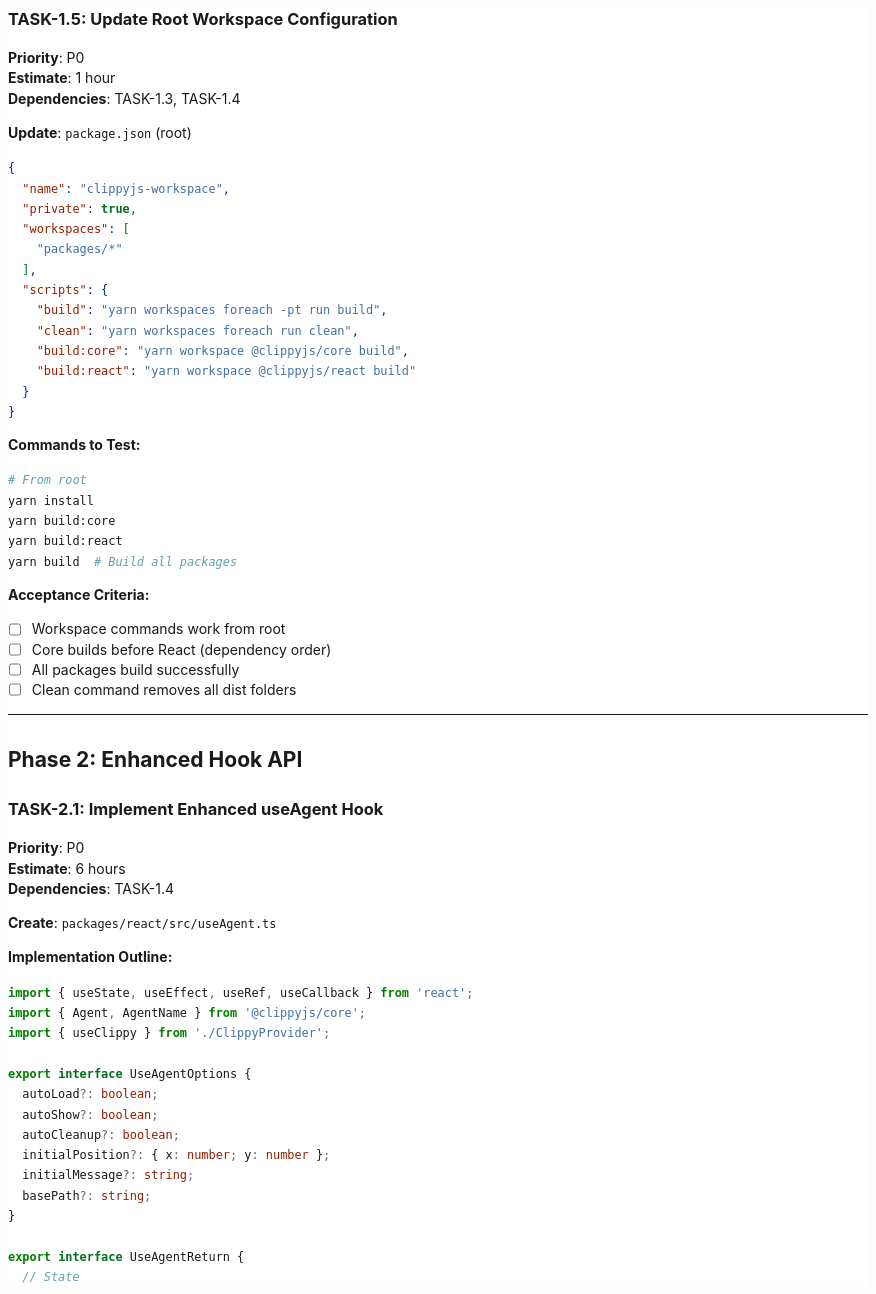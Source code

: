 
### TASK-1.5: Update Root Workspace Configuration
**Priority**: P0  
**Estimate**: 1 hour  
**Dependencies**: TASK-1.3, TASK-1.4

**Update**: `package.json` (root)
```json
{
  "name": "clippyjs-workspace",
  "private": true,
  "workspaces": [
    "packages/*"
  ],
  "scripts": {
    "build": "yarn workspaces foreach -pt run build",
    "clean": "yarn workspaces foreach run clean",
    "build:core": "yarn workspace @clippyjs/core build",
    "build:react": "yarn workspace @clippyjs/react build"
  }
}
```

**Commands to Test:**
```bash
# From root
yarn install
yarn build:core
yarn build:react
yarn build  # Build all packages
```

**Acceptance Criteria:**
- [ ] Workspace commands work from root
- [ ] Core builds before React (dependency order)
- [ ] All packages build successfully
- [ ] Clean command removes all dist folders

---

## Phase 2: Enhanced Hook API

### TASK-2.1: Implement Enhanced useAgent Hook
**Priority**: P0  
**Estimate**: 6 hours  
**Dependencies**: TASK-1.4

**Create**: `packages/react/src/useAgent.ts`

**Implementation Outline:**
```typescript
import { useState, useEffect, useRef, useCallback } from 'react';
import { Agent, AgentName } from '@clippyjs/core';
import { useClippy } from './ClippyProvider';

export interface UseAgentOptions {
  autoLoad?: boolean;
  autoShow?: boolean;
  autoCleanup?: boolean;
  initialPosition?: { x: number; y: number };
  initialMessage?: string;
  basePath?: string;
}

export interface UseAgentReturn {
  // State
```